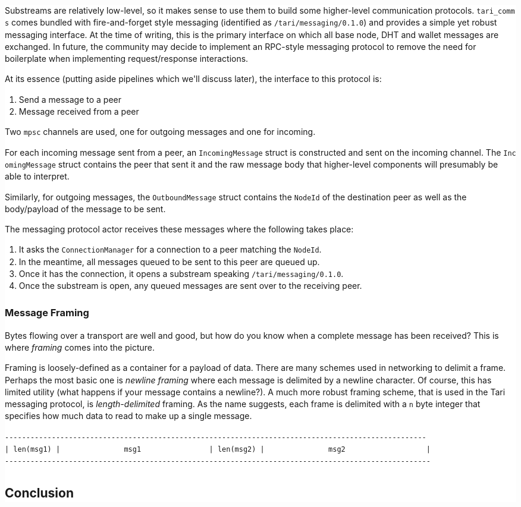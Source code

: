 Substreams are relatively low-level, so it makes sense to use them to build some higher-level communication protocols.
`tari_comms` comes bundled with fire-and-forget style messaging (identified as `/tari/messaging/0.1.0`) and provides
a simple yet robust messaging interface. At the time of writing, this is the primary interface on which all base node,
DHT and wallet messages are exchanged. In future, the community may decide to implement an RPC-style messaging protocol 
to remove the need for boilerplate when implementing request/response interactions.

At its essence (putting aside pipelines which we'll discuss later), the interface to this protocol is:
1. Send a message to a peer
1. Message received from a peer

Two `mpsc` channels are used, one for outgoing messages and one for incoming.

For each incoming message sent from a peer, an `IncomingMessage` struct is constructed and sent
on the incoming channel. The `IncomingMessage` struct contains the peer that sent it and the raw
message body that higher-level components will presumably be able to interpret.

Similarly, for outgoing messages, the `OutboundMessage` struct contains the `NodeId`
of the destination peer as well as the body/payload of the message to be sent.

The messaging protocol actor receives these messages where the following takes place:
1. It asks the `ConnectionManager` for a connection to a peer matching the `NodeId`.
1. In the meantime, all messages queued to be sent to this peer are queued up.
1. Once it has the connection, it opens a substream speaking `/tari/messaging/0.1.0`.
1. Once the substream is open, any queued messages are sent over to the receiving peer.

### Message Framing

Bytes flowing over a transport are well and good, but how do you know when a complete message has been received?
This is where _framing_ comes into the picture. 

Framing is loosely-defined as a container for a payload of data. There are many schemes used in networking to delimit a frame.
Perhaps the most basic one is _newline framing_ where each message is delimited by a newline character. 
Of course, this has limited utility (what happens if your message contains a newline?).
A much more robust framing scheme, that is used in the Tari messaging protocol, is _length-delimited_ framing. As the name suggests,
each frame is delimited with a `n` byte integer that specifies how much data to read to make up a single message.

```text
---------------------------------------------------------------------------------------------------
| len(msg1) |               msg1                | len(msg2) |               msg2                   |
----------------------------------------------------------------------------------------------------
```

## Conclusion
